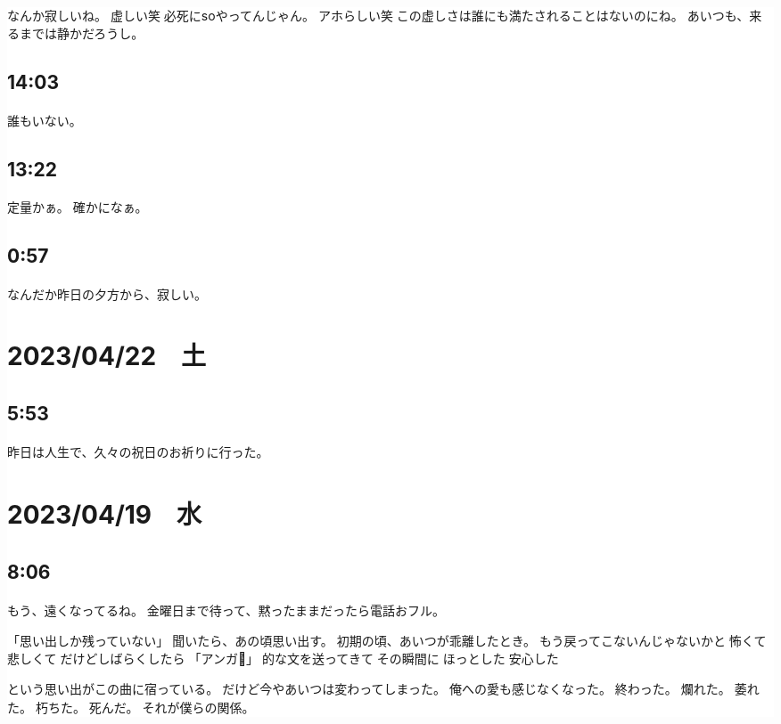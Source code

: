 なんか寂しいね。
虚しい笑
必死にsoやってんじゃん。
アホらしい笑
この虚しさは誰にも満たされることはないのにね。
あいつも、来るまでは静かだろうし。

## 14:03

誰もいない。

## 13:22

定量かぁ。
確かになぁ。

## 0:57

なんだか昨日の夕方から、寂しい。


# 2023/04/22　土

## 5:53

昨日は人生で、久々の祝日のお祈りに行った。


# 2023/04/19　水

## 8:06

もう、遠くなってるね。
金曜日まで待って、黙ったままだったら電話おフル。

「思い出しか残っていない」
聞いたら、あの頃思い出す。
初期の頃、あいつが乖離したとき。
もう戻ってこないんじゃないかと
怖くて悲しくて
だけどしばらくしたら
「アンガ🥺」
的な文を送ってきて
その瞬間に
ほっとした
安心した

という思い出がこの曲に宿っている。
だけど今やあいつは変わってしまった。
俺への愛も感じなくなった。
終わった。
爛れた。
萎れた。
朽ちた。
死んだ。
それが僕らの関係。
